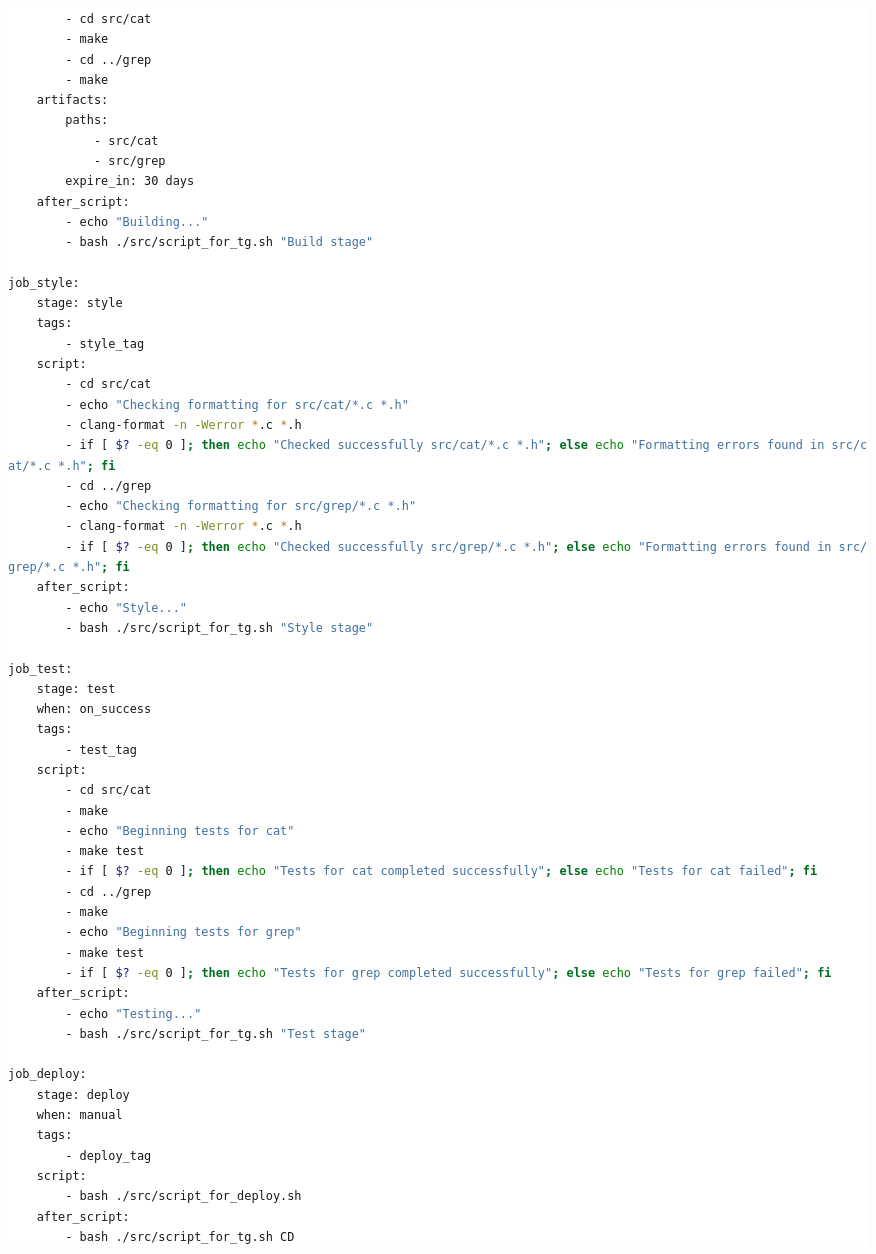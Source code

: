 ```bash
        - cd src/cat
        - make
        - cd ../grep
        - make
    artifacts:
        paths:
            - src/cat
            - src/grep
        expire_in: 30 days
    after_script:
        - echo "Building..."
        - bash ./src/script_for_tg.sh "Build stage"

job_style:
    stage: style
    tags:
        - style_tag
    script:
        - cd src/cat
        - echo "Checking formatting for src/cat/*.c *.h"
        - clang-format -n -Werror *.c *.h
        - if [ $? -eq 0 ]; then echo "Checked successfully src/cat/*.c *.h"; else echo "Formatting errors found in src/cat/*.c *.h"; fi
        - cd ../grep
        - echo "Checking formatting for src/grep/*.c *.h"
        - clang-format -n -Werror *.c *.h
        - if [ $? -eq 0 ]; then echo "Checked successfully src/grep/*.c *.h"; else echo "Formatting errors found in src/grep/*.c *.h"; fi
    after_script:
        - echo "Style..."
        - bash ./src/script_for_tg.sh "Style stage"

job_test:
    stage: test
    when: on_success
    tags:
        - test_tag
    script:
        - cd src/cat
        - make
        - echo "Beginning tests for cat"
        - make test
        - if [ $? -eq 0 ]; then echo "Tests for cat completed successfully"; else echo "Tests for cat failed"; fi
        - cd ../grep
        - make
        - echo "Beginning tests for grep"
        - make test
        - if [ $? -eq 0 ]; then echo "Tests for grep completed successfully"; else echo "Tests for grep failed"; fi
    after_script:
        - echo "Testing..."
        - bash ./src/script_for_tg.sh "Test stage"

job_deploy:
    stage: deploy
    when: manual
    tags:
        - deploy_tag
    script:
        - bash ./src/script_for_deploy.sh
    after_script:
        - bash ./src/script_for_tg.sh CD
```